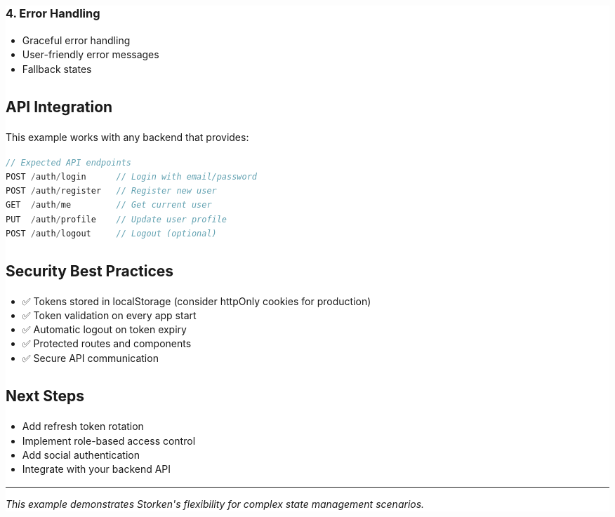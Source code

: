 ### 4. **Error Handling**
- Graceful error handling
- User-friendly error messages
- Fallback states

## API Integration

This example works with any backend that provides:

```typescript
// Expected API endpoints
POST /auth/login      // Login with email/password
POST /auth/register   // Register new user
GET  /auth/me         // Get current user
PUT  /auth/profile    // Update user profile
POST /auth/logout     // Logout (optional)
```

## Security Best Practices

- ✅ Tokens stored in localStorage (consider httpOnly cookies for production)
- ✅ Token validation on every app start
- ✅ Automatic logout on token expiry
- ✅ Protected routes and components
- ✅ Secure API communication

## Next Steps

- Add refresh token rotation
- Implement role-based access control
- Add social authentication
- Integrate with your backend API

---

*This example demonstrates Storken's flexibility for complex state management scenarios.*